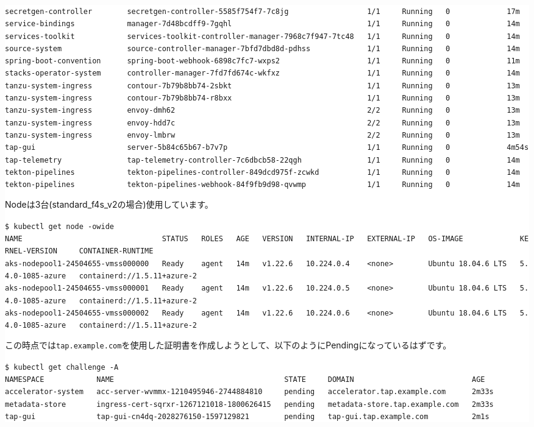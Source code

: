 ```
secretgen-controller        secretgen-controller-5585f754f7-7c8jg                  1/1     Running   0             17m
service-bindings            manager-7d48bcdff9-7gqhl                               1/1     Running   0             14m
services-toolkit            services-toolkit-controller-manager-7968c7f947-7tc48   1/1     Running   0             14m
source-system               source-controller-manager-7bfd7dbd8d-pdhss             1/1     Running   0             14m
spring-boot-convention      spring-boot-webhook-6898c7fc7-wxps2                    1/1     Running   0             11m
stacks-operator-system      controller-manager-7fd7fd674c-wkfxz                    1/1     Running   0             14m
tanzu-system-ingress        contour-7b79b8bb74-2sbkt                               1/1     Running   0             13m
tanzu-system-ingress        contour-7b79b8bb74-r8bxx                               1/1     Running   0             13m
tanzu-system-ingress        envoy-dmh62                                            2/2     Running   0             13m
tanzu-system-ingress        envoy-hdd7c                                            2/2     Running   0             13m
tanzu-system-ingress        envoy-lmbrw                                            2/2     Running   0             13m
tap-gui                     server-5b84c65b67-b7v7p                                1/1     Running   0             4m54s
tap-telemetry               tap-telemetry-controller-7c6dbcb58-22qgh               1/1     Running   0             14m
tekton-pipelines            tekton-pipelines-controller-849dcd975f-zcwkd           1/1     Running   0             14m
tekton-pipelines            tekton-pipelines-webhook-84f9fb9d98-qvwmp              1/1     Running   0             14m
```

Nodeは3台(standard_f4s_v2の場合)使用しています。

```
$ kubectl get node -owide
NAME                                STATUS   ROLES   AGE   VERSION   INTERNAL-IP   EXTERNAL-IP   OS-IMAGE             KERNEL-VERSION     CONTAINER-RUNTIME
aks-nodepool1-24504655-vmss000000   Ready    agent   14m   v1.22.6   10.224.0.4    <none>        Ubuntu 18.04.6 LTS   5.4.0-1085-azure   containerd://1.5.11+azure-2
aks-nodepool1-24504655-vmss000001   Ready    agent   14m   v1.22.6   10.224.0.5    <none>        Ubuntu 18.04.6 LTS   5.4.0-1085-azure   containerd://1.5.11+azure-2
aks-nodepool1-24504655-vmss000002   Ready    agent   14m   v1.22.6   10.224.0.6    <none>        Ubuntu 18.04.6 LTS   5.4.0-1085-azure   containerd://1.5.11+azure-2
```

この時点では`tap.example.com`を使用した証明書を作成しようとして、以下のようにPendingになっているはずです。

```
$ kubectl get challenge -A                                                
NAMESPACE            NAME                                       STATE     DOMAIN                           AGE
accelerator-system   acc-server-wvmmx-1210495946-2744884810     pending   accelerator.tap.example.com      2m33s
metadata-store       ingress-cert-sqrxr-1267121018-1800626415   pending   metadata-store.tap.example.com   2m33s
tap-gui              tap-gui-cn4dq-2028276150-1597129821        pending   tap-gui.tap.example.com          2m1s
```
